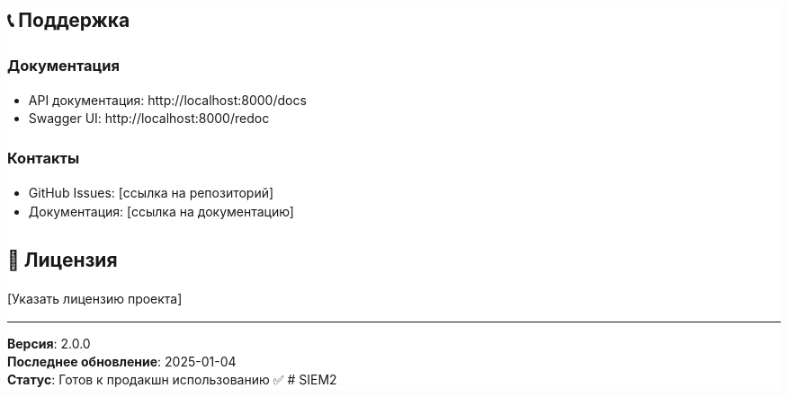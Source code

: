 ## 📞 Поддержка

### Документация
- API документация: http://localhost:8000/docs
- Swagger UI: http://localhost:8000/redoc

### Контакты
- GitHub Issues: [ссылка на репозиторий]
- Документация: [ссылка на документацию]

## 📄 Лицензия

[Указать лицензию проекта]

---

**Версия**: 2.0.0  
**Последнее обновление**: 2025-01-04  
**Статус**: Готов к продакшн использованию ✅
#   S I E M 2 
 
 